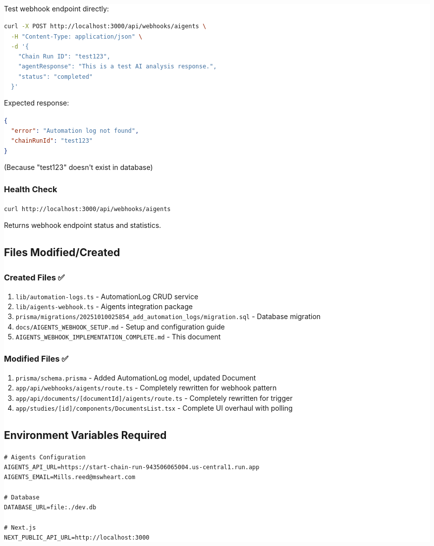 Test webhook endpoint directly:

```bash
curl -X POST http://localhost:3000/api/webhooks/aigents \
  -H "Content-Type: application/json" \
  -d '{
    "Chain Run ID": "test123",
    "agentResponse": "This is a test AI analysis response.",
    "status": "completed"
  }'
```

Expected response:
```json
{
  "error": "Automation log not found",
  "chainRunId": "test123"
}
```

(Because "test123" doesn't exist in database)

### Health Check

```bash
curl http://localhost:3000/api/webhooks/aigents
```

Returns webhook endpoint status and statistics.

## Files Modified/Created

### Created Files ✅

1. `lib/automation-logs.ts` - AutomationLog CRUD service
2. `lib/aigents-webhook.ts` - Aigents integration package
3. `prisma/migrations/20251010025854_add_automation_logs/migration.sql` - Database migration
4. `docs/AIGENTS_WEBHOOK_SETUP.md` - Setup and configuration guide
5. `AIGENTS_WEBHOOK_IMPLEMENTATION_COMPLETE.md` - This document

### Modified Files ✅

1. `prisma/schema.prisma` - Added AutomationLog model, updated Document
2. `app/api/webhooks/aigents/route.ts` - Completely rewritten for webhook pattern
3. `app/api/documents/[documentId]/aigents/route.ts` - Completely rewritten for trigger
4. `app/studies/[id]/components/DocumentsList.tsx` - Complete UI overhaul with polling

## Environment Variables Required

```env
# Aigents Configuration
AIGENTS_API_URL=https://start-chain-run-943506065004.us-central1.run.app
AIGENTS_EMAIL=Mills.reed@mswheart.com

# Database
DATABASE_URL=file:./dev.db

# Next.js
NEXT_PUBLIC_API_URL=http://localhost:3000
```
